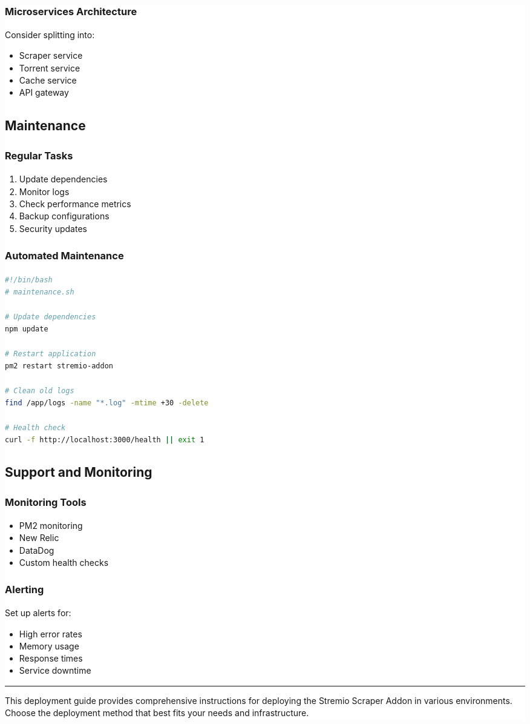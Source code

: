 ### Microservices Architecture
Consider splitting into:
- Scraper service
- Torrent service
- Cache service
- API gateway

## Maintenance

### Regular Tasks
1. Update dependencies
2. Monitor logs
3. Check performance metrics
4. Backup configurations
5. Security updates

### Automated Maintenance
```bash
#!/bin/bash
# maintenance.sh

# Update dependencies
npm update

# Restart application
pm2 restart stremio-addon

# Clean old logs
find /app/logs -name "*.log" -mtime +30 -delete

# Health check
curl -f http://localhost:3000/health || exit 1
```

## Support and Monitoring

### Monitoring Tools
- PM2 monitoring
- New Relic
- DataDog
- Custom health checks

### Alerting
Set up alerts for:
- High error rates
- Memory usage
- Response times
- Service downtime

---

This deployment guide provides comprehensive instructions for deploying the Stremio Scraper Addon in various environments. Choose the deployment method that best fits your needs and infrastructure.

